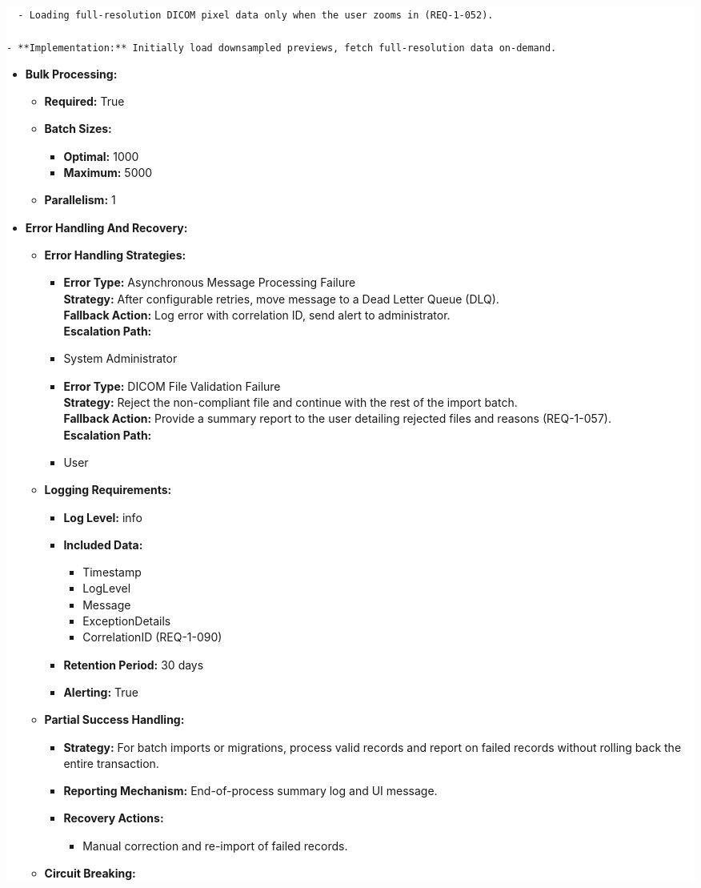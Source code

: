       - Loading full-resolution DICOM pixel data only when the user zooms in (REQ-1-052).
      
    - **Implementation:** Initially load downsampled previews, fetch full-resolution data on-demand.
    
  - **Bulk Processing:**
    
    - **Required:** True
    - **Batch Sizes:**
      
      - **Optimal:** 1000
      - **Maximum:** 5000
      
    - **Parallelism:** 1
    
  
- **Error Handling And Recovery:**
  
  - **Error Handling Strategies:**
    
    - **Error Type:** Asynchronous Message Processing Failure  
**Strategy:** After configurable retries, move message to a Dead Letter Queue (DLQ).  
**Fallback Action:** Log error with correlation ID, send alert to administrator.  
**Escalation Path:**
    
    - System Administrator
    
    - **Error Type:** DICOM File Validation Failure  
**Strategy:** Reject the non-compliant file and continue with the rest of the import batch.  
**Fallback Action:** Provide a summary report to the user detailing rejected files and reasons (REQ-1-057).  
**Escalation Path:**
    
    - User
    
    
  - **Logging Requirements:**
    
    - **Log Level:** info
    - **Included Data:**
      
      - Timestamp
      - LogLevel
      - Message
      - ExceptionDetails
      - CorrelationID (REQ-1-090)
      
    - **Retention Period:** 30 days
    - **Alerting:** True
    
  - **Partial Success Handling:**
    
    - **Strategy:** For batch imports or migrations, process valid records and report on failed records without rolling back the entire transaction.
    - **Reporting Mechanism:** End-of-process summary log and UI message.
    - **Recovery Actions:**
      
      - Manual correction and re-import of failed records.
      
    
  - **Circuit Breaking:**
    